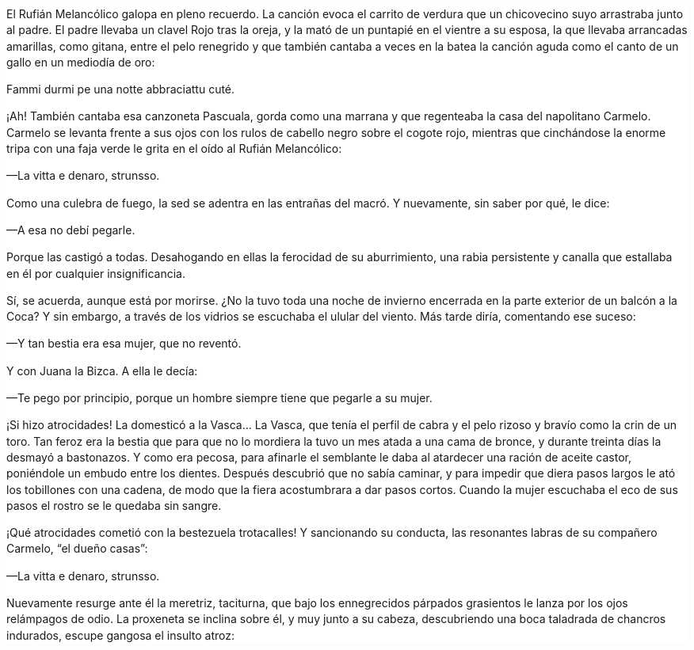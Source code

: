 El Rufián Melancólico galopa en pleno recuerdo. La canción evoca el
carrito de verdura que un chicovecino suyo arrastraba junto al padre. El
padre llevaba un clavel Rojo tras la oreja, y la mató de un puntapié en
el vientre a su esposa, la que llevaba arrancadas amarillas, como
gitana, entre el pelo renegrido y que también cantaba a veces en la
batea la canción aguda como el canto de un gallo en un mediodía de oro:

Fammi durmi pe una notte abbraciattu cuté.

¡Ah! También cantaba esa canzoneta Pascuala, gorda como una marrana y
que regenteaba la casa del napolitano Carmelo. Carmelo se levanta frente
a sus ojos con los rulos de cabello negro sobre el cogote rojo, mientras
que cinchándose la enorme tripa con una faja verde le grita en el oído
al Rufián Melancólico:

—La vitta e denaro, strunsso.

Como una culebra de fuego, la sed se adentra en las entrañas del macró.
Y nuevamente, sin saber por qué, le dice:

—A esa no debí pegarle.

Porque las castigó a todas. Desahogando en ellas la ferocidad de su
aburrimiento, una rabia persistente y canalla que estallaba en él por
cualquier insignificancia.

Sí, se acuerda, aunque está por morirse. ¿No la tuvo toda una noche de
invierno encerrada en la parte exterior de un balcón a la Coca? Y sin
embargo, a través de los vidrios se escuchaba el ulular del viento. Más
tarde diría, comentando ese suceso:

—Y tan bestia era esa mujer, que no reventó.

Y con Juana la Bizca. A ella le decía:

—Te pego por principio, porque un hombre siempre tiene que pegarle a su
mujer.

¡Si hizo atrocidades! La domesticó a la Vasca… La Vasca, que tenía el
perfil de cabra y el pelo rizoso y bravío como la crin de un toro. Tan
feroz era la bestia que para que no lo mordiera la tuvo un mes atada a
una cama de bronce, y durante treinta días la desmayó a bastonazos. Y
como era pecosa, para afinarle el semblante le daba al atardecer una
ración de aceite castor, poniéndole un embudo entre los dientes. Después
descubrió que no sabía caminar, y para impedir que diera pasos largos le
ató los tobillones con una cadena, de modo que la fiera acostumbrara a
dar pasos cortos. Cuando la mujer escuchaba el eco de sus pasos el
rostro se le quedaba sin sangre.

¡Qué atrocidades cometió con la bestezuela trotacalles! Y sancionando su
conducta, las resonantes labras de su compañero Carmelo, “el dueño
casas”:

—La vitta e denaro, strunsso.

Nuevamente resurge ante él la meretriz, taciturna, que bajo los
ennegrecidos párpados grasientos le lanza por los ojos relámpagos de
odio. La proxeneta se inclina sobre él, y muy junto a su cabeza,
descubriendo una boca taladrada de chancros indurados, escupe gangosa el
insulto atroz:
